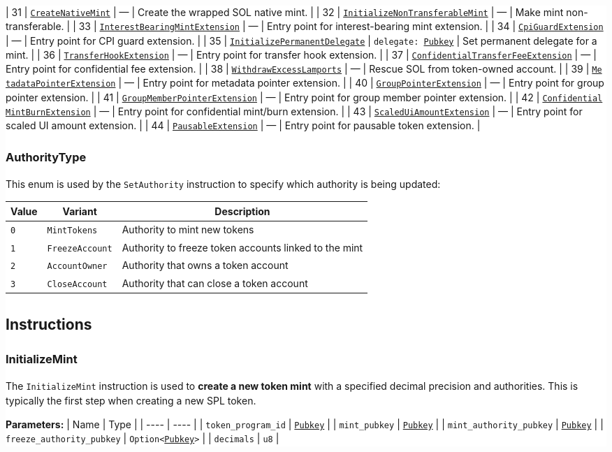 | 31 | [`CreateNativeMint`](#) | — | Create the wrapped SOL native mint. |
| 32 | [`InitializeNonTransferableMint`](#) | — | Make mint non-transferable. |
| 33 | [`InterestBearingMintExtension`](#) | — | Entry point for interest-bearing mint extension. |
| 34 | [`CpiGuardExtension`](#) | — | Entry point for CPI guard extension. |
| 35 | [`InitializePermanentDelegate`](#initializepermanentdelegate) | `delegate: `[`Pubkey`](https://wiki.solanagraph.com/Basic_structures/Public_key.md) | Set permanent delegate for a mint. |
| 36 | [`TransferHookExtension`](#) | — | Entry point for transfer hook extension. |
| 37 | [`ConfidentialTransferFeeExtension`](#) | — | Entry point for confidential fee extension. |
| 38 | [`WithdrawExcessLamports`](#) | — | Rescue SOL from token-owned account. |
| 39 | [`MetadataPointerExtension`](#) | — | Entry point for metadata pointer extension. |
| 40 | [`GroupPointerExtension`](#) | — | Entry point for group pointer extension. |
| 41 | [`GroupMemberPointerExtension`](#) | — | Entry point for group member pointer extension. |
| 42 | [`ConfidentialMintBurnExtension`](#) | — | Entry point for confidential mint/burn extension. |
| 43 | [`ScaledUiAmountExtension`](#) | — | Entry point for scaled UI amount extension. |
| 44 | [`PausableExtension`](#) | — | Entry point for pausable token extension. |

### AuthorityType

This enum is used by the `SetAuthority` instruction to specify which authority is being updated:


| Value | Variant | Description |
| ----- | ------- | ----------- |
| `0` | `MintTokens` | Authority to mint new tokens |
| `1` | `FreezeAccount` | Authority to freeze token accounts linked to the mint |
| `2` | `AccountOwner` | Authority that owns a token account |
| `3` | `CloseAccount` | Authority that can close a token account

## Instructions

### InitializeMint

The `InitializeMint` instruction is used to **create a new token mint** with a specified decimal precision and authorities. This is typically the first step when creating a new SPL token.

**Parameters:**
| Name | Type |
| ---- | ---- |
| `token_program_id` | [`Pubkey`](https://wiki.solanagraph.com/Basic_structures/Public_key.md) |
| `mint_pubkey` | [`Pubkey`](https://wiki.solanagraph.com/Basic_structures/Public_key.md) |
| `mint_authority_pubkey` | [`Pubkey`](https://wiki.solanagraph.com/Basic_structures/Public_key.md) |
| `freeze_authority_pubkey` | `Option<`[`Pubkey`](https://wiki.solanagraph.com/Basic_structures/Public_key.md)`>` |
| `decimals` | `u8` |

